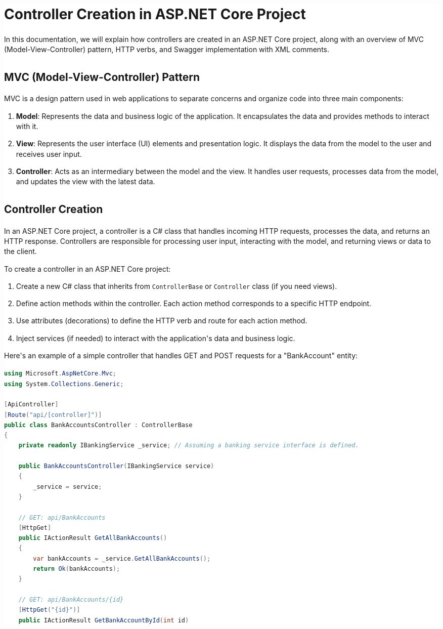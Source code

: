 # Controller Creation in ASP.NET Core Project

In this documentation, we will explain how controllers are created in an ASP.NET Core project, along with an overview of MVC (Model-View-Controller) pattern, HTTP verbs, and Swagger implementation with XML comments.

## MVC (Model-View-Controller) Pattern

MVC is a design pattern used in web applications to separate concerns and organize code into three main components:

1. **Model**: Represents the data and business logic of the application. It encapsulates the data and provides methods to interact with it.

2. **View**: Represents the user interface (UI) elements and presentation logic. It displays the data from the model to the user and receives user input.

3. **Controller**: Acts as an intermediary between the model and the view. It handles user requests, processes data from the model, and updates the view with the latest data.

## Controller Creation

In an ASP.NET Core project, a controller is a C# class that handles incoming HTTP requests, processes the data, and returns an HTTP response. Controllers are responsible for processing user input, interacting with the model, and returning views or data to the client.

To create a controller in an ASP.NET Core project:

1. Create a new C# class that inherits from `ControllerBase` or `Controller` class (if you need views).

2. Define action methods within the controller. Each action method corresponds to a specific HTTP endpoint.

3. Use attributes (decorations) to define the HTTP verb and route for each action method.

4. Inject services (if needed) to interact with the application's data and business logic.

Here's an example of a simple controller that handles GET and POST requests for a "BankAccount" entity:

```csharp
using Microsoft.AspNetCore.Mvc;
using System.Collections.Generic;

[ApiController]
[Route("api/[controller]")]
public class BankAccountsController : ControllerBase
{
    private readonly IBankingService _service; // Assuming a banking service interface is defined.

    public BankAccountsController(IBankingService service)
    {
        _service = service;
    }

    // GET: api/BankAccounts
    [HttpGet]
    public IActionResult GetAllBankAccounts()
    {
        var bankAccounts = _service.GetAllBankAccounts();
        return Ok(bankAccounts);
    }

    // GET: api/BankAccounts/{id}
    [HttpGet("{id}")]
    public IActionResult GetBankAccountById(int id)
```